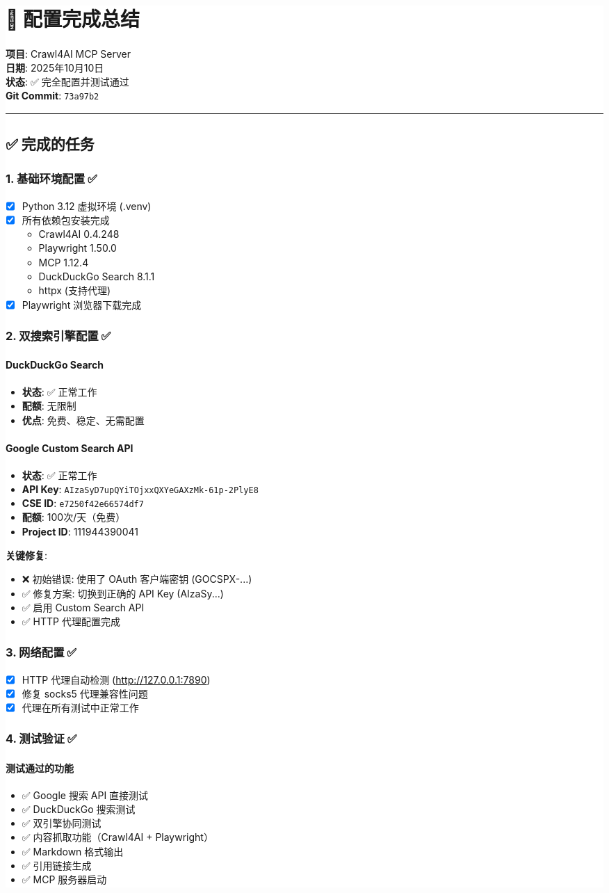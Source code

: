 # 🎉 配置完成总结

**项目**: Crawl4AI MCP Server  
**日期**: 2025年10月10日  
**状态**: ✅ 完全配置并测试通过  
**Git Commit**: `73a97b2`

---

## ✅ 完成的任务

### 1. 基础环境配置 ✅
- [x] Python 3.12 虚拟环境 (.venv)
- [x] 所有依赖包安装完成
  - Crawl4AI 0.4.248
  - Playwright 1.50.0
  - MCP 1.12.4
  - DuckDuckGo Search 8.1.1
  - httpx (支持代理)
- [x] Playwright 浏览器下载完成

### 2. 双搜索引擎配置 ✅

#### DuckDuckGo Search
- **状态**: ✅ 正常工作
- **配额**: 无限制
- **优点**: 免费、稳定、无需配置

#### Google Custom Search API
- **状态**: ✅ 正常工作
- **API Key**: `AIzaSyD7upQYiTOjxxQXYeGAXzMk-61p-2PlyE8`
- **CSE ID**: `e7250f42e66574df7`
- **配额**: 100次/天（免费）
- **Project ID**: 111944390041

**关键修复**:
- ❌ 初始错误: 使用了 OAuth 客户端密钥 (GOCSPX-...)
- ✅ 修复方案: 切换到正确的 API Key (AIzaSy...)
- ✅ 启用 Custom Search API
- ✅ HTTP 代理配置完成

### 3. 网络配置 ✅
- [x] HTTP 代理自动检测 (http://127.0.0.1:7890)
- [x] 修复 socks5 代理兼容性问题
- [x] 代理在所有测试中正常工作

### 4. 测试验证 ✅

#### 测试通过的功能
- ✅ Google 搜索 API 直接测试
- ✅ DuckDuckGo 搜索测试
- ✅ 双引擎协同测试
- ✅ 内容抓取功能（Crawl4AI + Playwright）
- ✅ Markdown 格式输出
- ✅ 引用链接生成
- ✅ MCP 服务器启动

